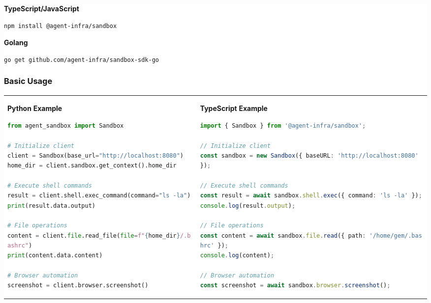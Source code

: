 </td>
<td>

**TypeScript/JavaScript**
```bash
npm install @agent-infra/sandbox
```

</td>
<td>

**Golang**
```bash
go get github.com/agent-infra/sandbox-sdk-go
```

</td>
</tr>
</table>

### Basic Usage

<table>
<tr>
<td>

**Python Example**
```python
from agent_sandbox import Sandbox

# Initialize client
client = Sandbox(base_url="http://localhost:8080")
home_dir = client.sandbox.get_context().home_dir

# Execute shell commands
result = client.shell.exec_command(command="ls -la")
print(result.data.output)

# File operations
content = client.file.read_file(file=f"{home_dir}/.bashrc")
print(content.data.content)

# Browser automation
screenshot = client.browser.screenshot()
```

</td>
<td>

**TypeScript Example**
```typescript
import { Sandbox } from '@agent-infra/sandbox';

// Initialize client
const sandbox = new Sandbox({ baseURL: 'http://localhost:8080' });

// Execute shell commands
const result = await sandbox.shell.exec({ command: 'ls -la' });
console.log(result.output);

// File operations
const content = await sandbox.file.read({ path: '/home/gem/.bashrc' });
console.log(content);

// Browser automation
const screenshot = await sandbox.browser.screenshot();
```
